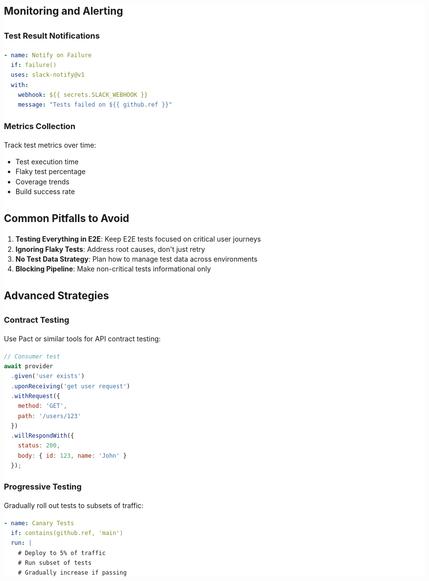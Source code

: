 ## Monitoring and Alerting

### Test Result Notifications
```yaml
- name: Notify on Failure
  if: failure()
  uses: slack-notify@v1
  with:
    webhook: ${{ secrets.SLACK_WEBHOOK }}
    message: "Tests failed on ${{ github.ref }}"
```

### Metrics Collection
Track test metrics over time:
- Test execution time
- Flaky test percentage
- Coverage trends
- Build success rate

## Common Pitfalls to Avoid

1. **Testing Everything in E2E**: Keep E2E tests focused on critical user journeys
2. **Ignoring Flaky Tests**: Address root causes, don't just retry
3. **No Test Data Strategy**: Plan how to manage test data across environments
4. **Blocking Pipeline**: Make non-critical tests informational only

## Advanced Strategies

### Contract Testing
Use Pact or similar tools for API contract testing:

```javascript
// Consumer test
await provider
  .given('user exists')
  .uponReceiving('get user request')
  .withRequest({
    method: 'GET',
    path: '/users/123'
  })
  .willRespondWith({
    status: 200,
    body: { id: 123, name: 'John' }
  });
```

### Progressive Testing
Gradually roll out tests to subsets of traffic:

```yaml
- name: Canary Tests
  if: contains(github.ref, 'main')
  run: |
    # Deploy to 5% of traffic
    # Run subset of tests
    # Gradually increase if passing
```
